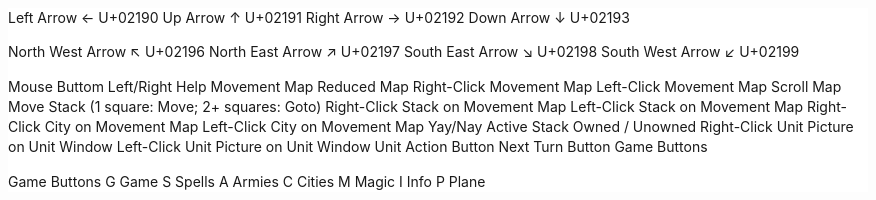 


Left Arrow
←
U+02190
Up Arrow
↑
U+02191
Right Arrow
→
U+02192
Down Arrow
↓
U+02193

North West Arrow
↖
U+02196
North East Arrow
↗
U+02197
South East Arrow
↘
U+02198
South West Arrow
↙
U+02199


Mouse Buttom
Left/Right
Help
Movement Map
Reduced Map
Right-Click Movement Map
Left-Click Movement Map
Scroll Map
Move Stack  (1 square: Move; 2+ squares: Goto)
Right-Click Stack on Movement Map
Left-Click Stack on Movement Map
Right-Click City on Movement Map
Left-Click City on Movement Map
Yay/Nay Active Stack
Owned / Unowned
Right-Click Unit Picture on Unit Window
Left-Click Unit Picture on Unit Window
Unit Action Button
Next Turn Button
Game Buttons





Game Buttons
G   Game
S   Spells
A   Armies
C   Cities
M   Magic
I   Info
P   Plane
